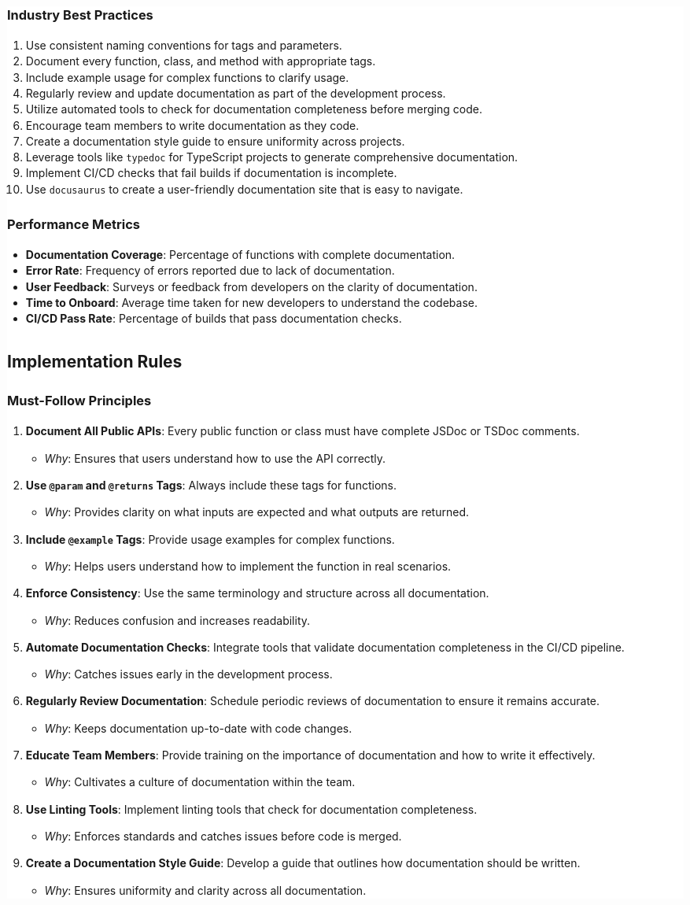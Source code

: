 ### Industry Best Practices
1. Use consistent naming conventions for tags and parameters.
2. Document every function, class, and method with appropriate tags.
3. Include example usage for complex functions to clarify usage.
4. Regularly review and update documentation as part of the development process.
5. Utilize automated tools to check for documentation completeness before merging code.
6. Encourage team members to write documentation as they code.
7. Create a documentation style guide to ensure uniformity across projects.
8. Leverage tools like `typedoc` for TypeScript projects to generate comprehensive documentation.
9. Implement CI/CD checks that fail builds if documentation is incomplete.
10. Use `docusaurus` to create a user-friendly documentation site that is easy to navigate.

### Performance Metrics
- **Documentation Coverage**: Percentage of functions with complete documentation.
- **Error Rate**: Frequency of errors reported due to lack of documentation.
- **User Feedback**: Surveys or feedback from developers on the clarity of documentation.
- **Time to Onboard**: Average time taken for new developers to understand the codebase.
- **CI/CD Pass Rate**: Percentage of builds that pass documentation checks.

## Implementation Rules

### Must-Follow Principles
1. **Document All Public APIs**: Every public function or class must have complete JSDoc or TSDoc comments.
   - *Why*: Ensures that users understand how to use the API correctly.
   
2. **Use `@param` and `@returns` Tags**: Always include these tags for functions.
   - *Why*: Provides clarity on what inputs are expected and what outputs are returned.

3. **Include `@example` Tags**: Provide usage examples for complex functions.
   - *Why*: Helps users understand how to implement the function in real scenarios.

4. **Enforce Consistency**: Use the same terminology and structure across all documentation.
   - *Why*: Reduces confusion and increases readability.

5. **Automate Documentation Checks**: Integrate tools that validate documentation completeness in the CI/CD pipeline.
   - *Why*: Catches issues early in the development process.

6. **Regularly Review Documentation**: Schedule periodic reviews of documentation to ensure it remains accurate.
   - *Why*: Keeps documentation up-to-date with code changes.

7. **Educate Team Members**: Provide training on the importance of documentation and how to write it effectively.
   - *Why*: Cultivates a culture of documentation within the team.

8. **Use Linting Tools**: Implement linting tools that check for documentation completeness.
   - *Why*: Enforces standards and catches issues before code is merged.

9. **Create a Documentation Style Guide**: Develop a guide that outlines how documentation should be written.
   - *Why*: Ensures uniformity and clarity across all documentation.
